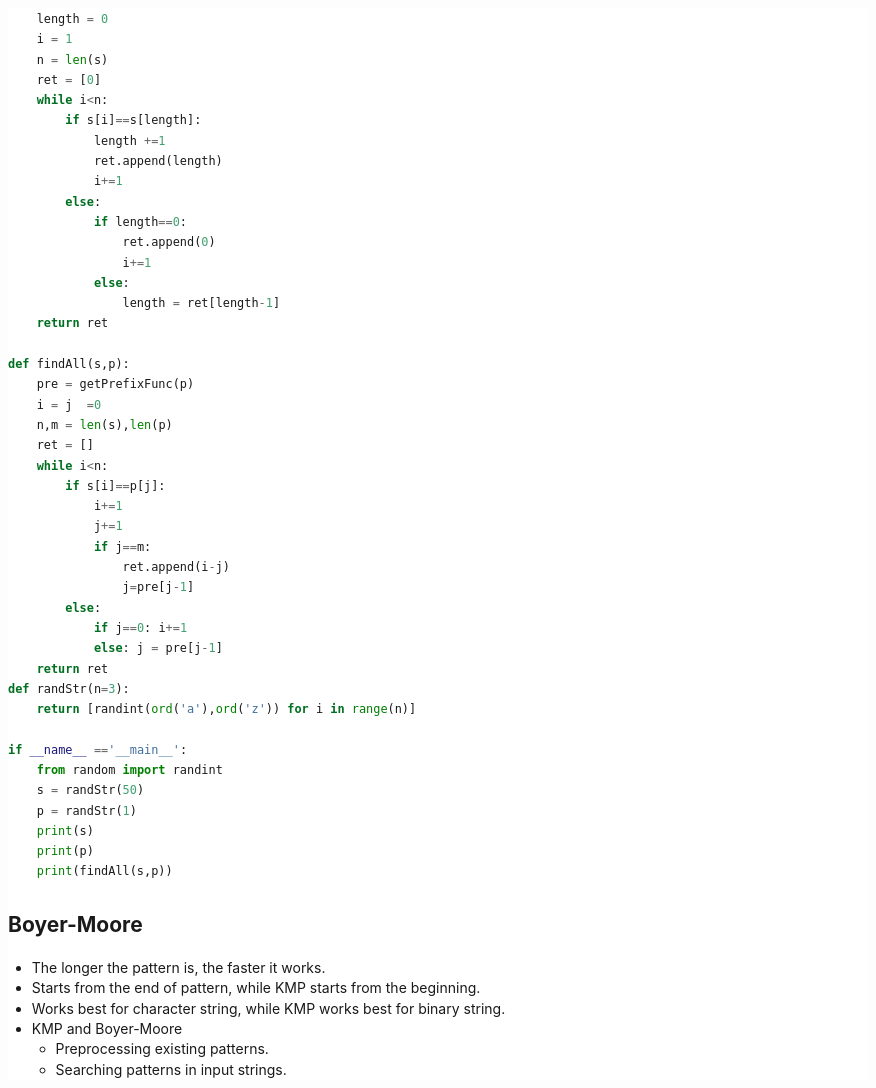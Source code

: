 ```python
    length = 0
    i = 1
    n = len(s)
    ret = [0]
    while i<n:
        if s[i]==s[length]:
            length +=1
            ret.append(length)
            i+=1
        else:
            if length==0:
                ret.append(0)
                i+=1
            else:
                length = ret[length-1]
    return ret

def findAll(s,p):
    pre = getPrefixFunc(p)
    i = j  =0
    n,m = len(s),len(p)
    ret = []
    while i<n:
        if s[i]==p[j]:
            i+=1
            j+=1
            if j==m:
                ret.append(i-j)
                j=pre[j-1]
        else:
            if j==0: i+=1
            else: j = pre[j-1]
    return ret
def randStr(n=3):
    return [randint(ord('a'),ord('z')) for i in range(n)]

if __name__ =='__main__':
    from random import randint
    s = randStr(50)
    p = randStr(1)
    print(s)
    print(p)
    print(findAll(s,p))
```
## Boyer-Moore
- The longer the pattern is, the faster it works.
- Starts from the end of pattern, while KMP starts from the beginning.
- Works best for character string, while KMP works best for binary string.
- KMP and Boyer-Moore
  - Preprocessing existing patterns.
  - Searching patterns in input strings.

